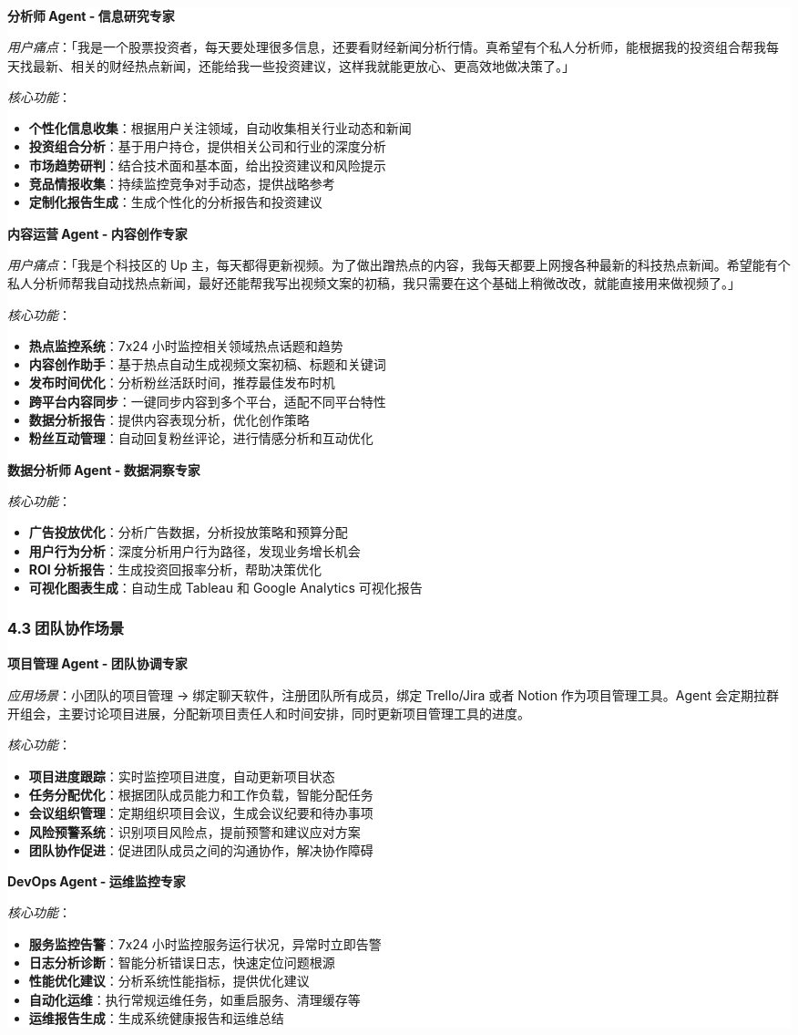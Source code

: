 **分析师 Agent - 信息研究专家**

_用户痛点_：「我是一个股票投资者，每天要处理很多信息，还要看财经新闻分析行情。真希望有个私人分析师，能根据我的投资组合帮我每天找最新、相关的财经热点新闻，还能给我一些投资建议，这样我就能更放心、更高效地做决策了。」

_核心功能_：

- **个性化信息收集**：根据用户关注领域，自动收集相关行业动态和新闻
- **投资组合分析**：基于用户持仓，提供相关公司和行业的深度分析
- **市场趋势研判**：结合技术面和基本面，给出投资建议和风险提示
- **竞品情报收集**：持续监控竞争对手动态，提供战略参考
- **定制化报告生成**：生成个性化的分析报告和投资建议

**内容运营 Agent - 内容创作专家**

_用户痛点_：「我是个科技区的 Up 主，每天都得更新视频。为了做出蹭热点的内容，我每天都要上网搜各种最新的科技热点新闻。希望能有个私人分析师帮我自动找热点新闻，最好还能帮我写出视频文案的初稿，我只需要在这个基础上稍微改改，就能直接用来做视频了。」

_核心功能_：

- **热点监控系统**：7x24 小时监控相关领域热点话题和趋势
- **内容创作助手**：基于热点自动生成视频文案初稿、标题和关键词
- **发布时间优化**：分析粉丝活跃时间，推荐最佳发布时机
- **跨平台内容同步**：一键同步内容到多个平台，适配不同平台特性
- **数据分析报告**：提供内容表现分析，优化创作策略
- **粉丝互动管理**：自动回复粉丝评论，进行情感分析和互动优化

**数据分析师 Agent - 数据洞察专家**

_核心功能_：

- **广告投放优化**：分析广告数据，分析投放策略和预算分配
- **用户行为分析**：深度分析用户行为路径，发现业务增长机会
- **ROI 分析报告**：生成投资回报率分析，帮助决策优化
- **可视化图表生成**：自动生成 Tableau 和 Google Analytics 可视化报告

### 4.3 团队协作场景

**项目管理 Agent - 团队协调专家**

_应用场景_：小团队的项目管理 -> 绑定聊天软件，注册团队所有成员，绑定 Trello/Jira 或者 Notion 作为项目管理工具。Agent 会定期拉群开组会，主要讨论项目进展，分配新项目责任人和时间安排，同时更新项目管理工具的进度。

_核心功能_：

- **项目进度跟踪**：实时监控项目进度，自动更新项目状态
- **任务分配优化**：根据团队成员能力和工作负载，智能分配任务
- **会议组织管理**：定期组织项目会议，生成会议纪要和待办事项
- **风险预警系统**：识别项目风险点，提前预警和建议应对方案
- **团队协作促进**：促进团队成员之间的沟通协作，解决协作障碍

**DevOps Agent - 运维监控专家**

_核心功能_：

- **服务监控告警**：7x24 小时监控服务运行状况，异常时立即告警
- **日志分析诊断**：智能分析错误日志，快速定位问题根源
- **性能优化建议**：分析系统性能指标，提供优化建议
- **自动化运维**：执行常规运维任务，如重启服务、清理缓存等
- **运维报告生成**：生成系统健康报告和运维总结
